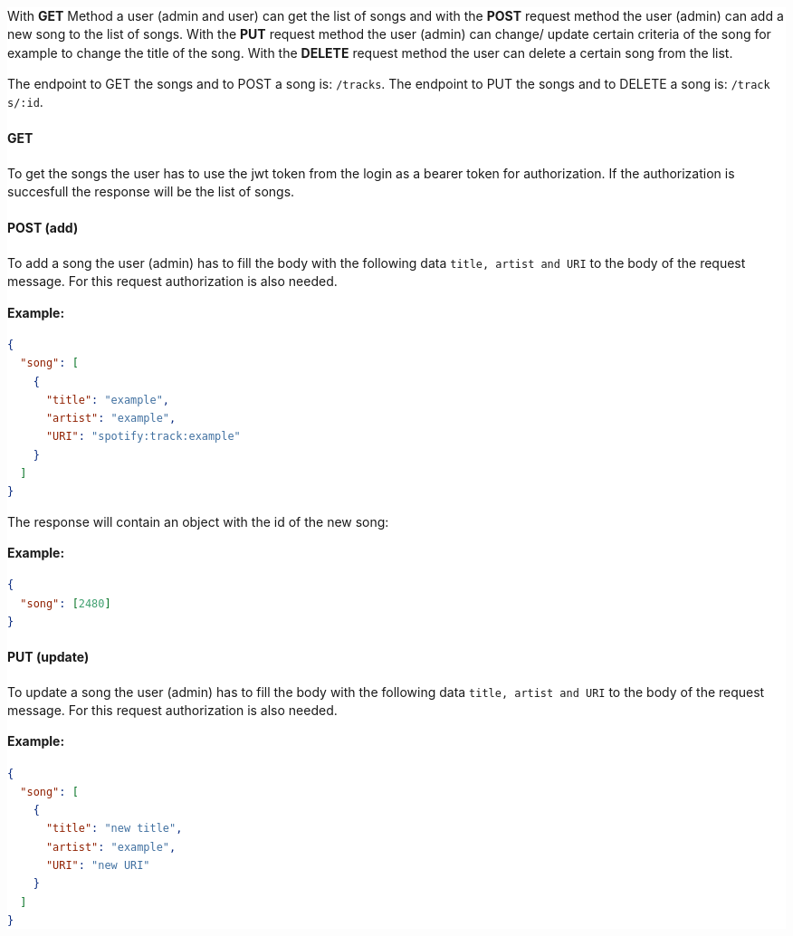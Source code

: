 With **GET** Method a user (admin and user) can get the list of songs and with the **POST** request method the user (admin) can add a new song to the list of songs. With the **PUT** request method the user (admin) can change/ update certain criteria of the song for example to change the title of the song. With the **DELETE** request method the user can delete a certain song from the list.

The endpoint to GET the songs and to POST a song is: `/tracks`.
The endpoint to PUT the songs and to DELETE a song is: `/tracks/:id`.

#### GET

To get the songs the user has to use the jwt token from the login as a bearer token for authorization. If the authorization is succesfull the response will be the list of songs.

#### POST (add)

To add a song the user (admin) has to fill the body with the following data `title, artist and URI` to the body of the request message. For this request authorization is also needed.

**Example:**

```json
{
  "song": [
    {
      "title": "example",
      "artist": "example",
      "URI": "spotify:track:example"
    }
  ]
}
```

The response will contain an object with the id of the new song:

**Example:**

```json
{
  "song": [2480]
}
```

#### PUT (update)

To update a song the user (admin) has to fill the body with the following data `title, artist and URI` to the body of the request message. For this request authorization is also needed.

**Example:**

```json
{
  "song": [
    {
      "title": "new title",
      "artist": "example",
      "URI": "new URI"
    }
  ]
}
```
